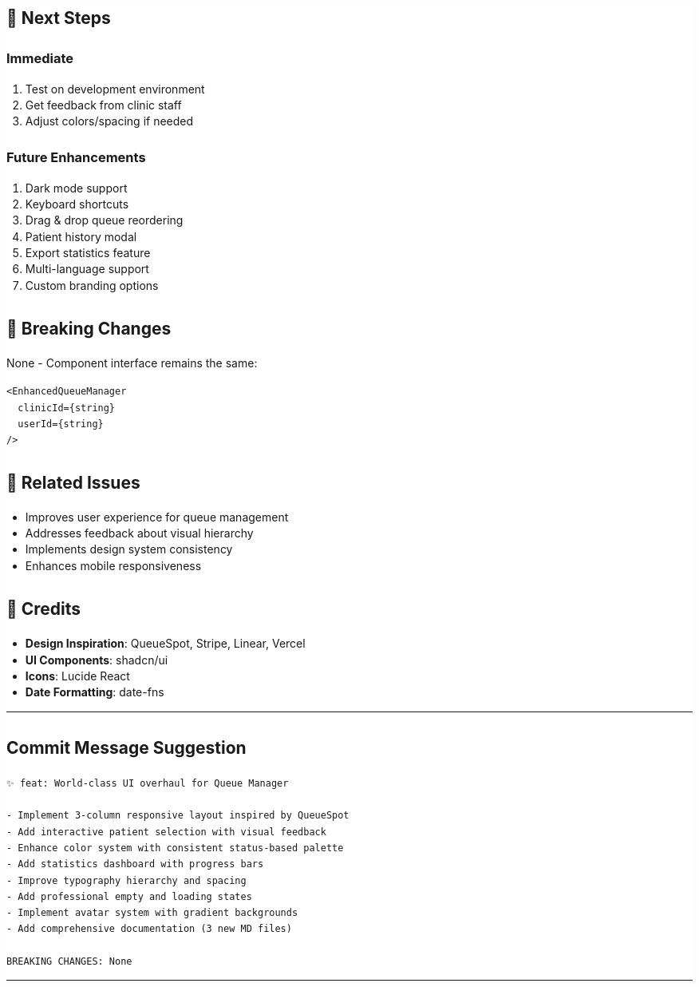 ## 🚀 Next Steps

### Immediate
1. Test on development environment
2. Get feedback from clinic staff
3. Adjust colors/spacing if needed

### Future Enhancements
1. Dark mode support
2. Keyboard shortcuts
3. Drag & drop queue reordering
4. Patient history modal
5. Export statistics feature
6. Multi-language support
7. Custom branding options

## 📝 Breaking Changes

None - Component interface remains the same:
```tsx
<EnhancedQueueManager 
  clinicId={string}
  userId={string}
/>
```

## 🔗 Related Issues

- Improves user experience for queue management
- Addresses feedback about visual hierarchy
- Implements design system consistency
- Enhances mobile responsiveness

## 👥 Credits

- **Design Inspiration**: QueueSpot, Stripe, Linear, Vercel
- **UI Components**: shadcn/ui
- **Icons**: Lucide React
- **Date Formatting**: date-fns

---

## Commit Message Suggestion

```
✨ feat: World-class UI overhaul for Queue Manager

- Implement 3-column responsive layout inspired by QueueSpot
- Add interactive patient selection with visual feedback
- Enhance color system with consistent status-based palette
- Add statistics dashboard with progress bars
- Improve typography hierarchy and spacing
- Add professional empty and loading states
- Implement avatar system with gradient backgrounds
- Add comprehensive documentation (3 new MD files)

BREAKING CHANGES: None
```

---